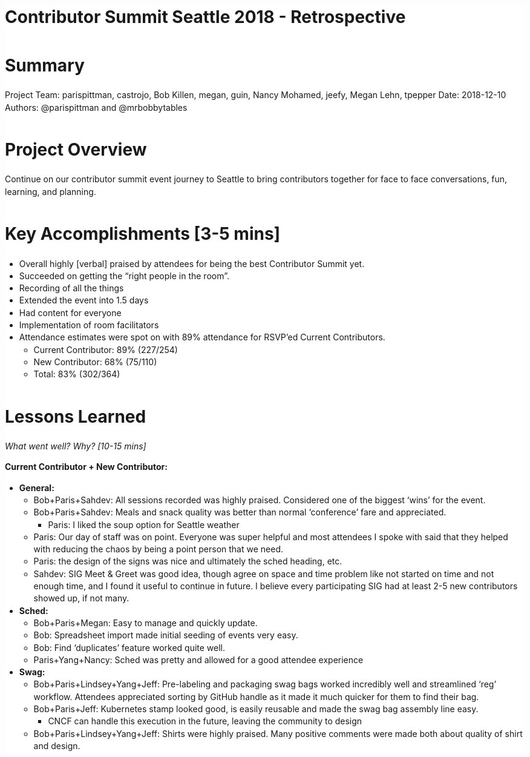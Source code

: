 # Contributor Summit Seattle 2018 - Retrospective

# Summary

Project Team: parispittman, castrojo, Bob Killen, megan, guin, Nancy Mohamed, jeefy, Megan Lehn, tpepper 
Date:  2018-12-10
Authors: @parispittman and @mrbobbytables
   
# Project Overview

Continue on our contributor summit event journey to Seattle to bring contributors together for face to face conversations, fun, learning, and planning. 

# Key Accomplishments [3-5 mins]

*   Overall highly [verbal] praised by attendees for being the best Contributor Summit yet.
*   Succeeded on getting the “right people in the room”. 
*   Recording of all the things
*   Extended the event into 1.5 days
*   Had content for everyone
*   Implementation of room facilitators
*   Attendance estimates were spot on with 89% attendance for RSVP’ed Current Contributors.
    *   Current Contributor: 89% (227/254)
    *   New Contributor: 68% (75/110)
    *   Total: 83% (302/364)


# Lessons Learned 

_What went well?  Why? [10-15 mins]_

**Current Contributor + New Contributor:**

*   **General:**
    *   Bob+Paris+Sahdev: All sessions recorded was highly praised. Considered one of the biggest ‘wins’ for the event.
    *   Bob+Paris+Sahdev: Meals and snack quality was better than normal ‘conference’ fare and appreciated. 
        *   Paris: I liked the soup option for Seattle weather
    *   Paris: Our day of staff was on point. Everyone was super helpful and most attendees I spoke with said that they helped with reducing the chaos by being a point person that we need. 
    *   Paris: the design of the signs was nice and ultimately the sched heading, etc. 
    *   Sahdev: SIG Meet & Greet was good idea, though agree on space and time problem like not started on time and not enough time, and I found it useful to continue in future. I believe every participating SIG had at least 2-5 new contributors showed up, if not many.
*   **Sched:**
    *   Bob+Paris+Megan: Easy to manage and quickly update.
    *   Bob: Spreadsheet import made initial seeding of events very easy.
    *   Bob: Find ‘duplicates’ feature worked quite well.
    *   Paris+Yang+Nancy: Sched was pretty and allowed for a good attendee experience
*   **Swag:**
    *   Bob+Paris+Lindsey+Yang+Jeff: Pre-labeling and packaging swag bags worked incredibly well and streamlined ‘reg’ workflow. Attendees appreciated sorting by GitHub handle as it made it much quicker for them to find their bag.
    *   Bob+Paris+Jeff: Kubernetes stamp looked good, is easily reusable and made the swag bag assembly line easy.
        *   CNCF can handle this execution in the future, leaving the community to design
    *   Bob+Paris+Lindsey+Yang+Jeff: Shirts were highly praised. Many positive comments were made both about quality of shirt and design. 